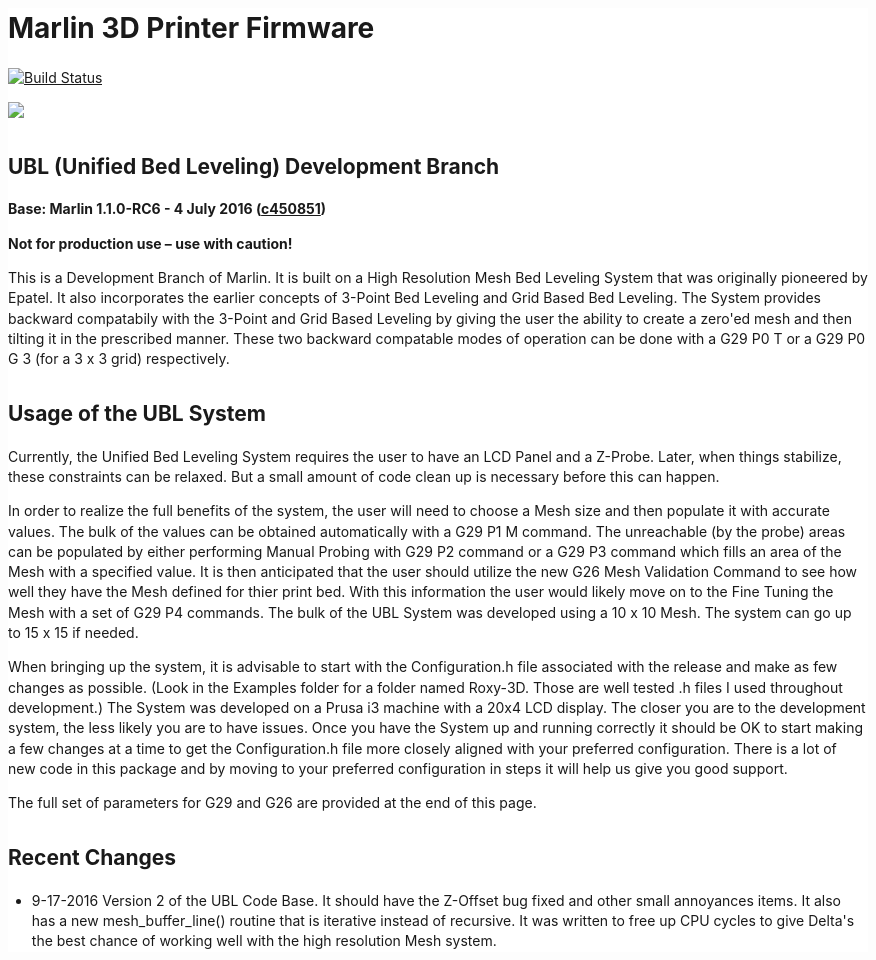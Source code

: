 # Marlin 3D Printer Firmware

[![Build Status](https://travis-ci.org/MarlinFirmware/Marlin.svg?branch=devel-ubl)](https://travis-ci.org/MarlinFirmware/Marlin)

<img align="top" width=175 src="buildroot/share/pixmaps/logo/marlin-250.png" />

## UBL (Unified Bed Leveling) Development Branch
**Base: Marlin 1.1.0-RC6 - 4 July 2016 ([c450851](https://github.com/MarlinFirmware/Marlin/commit/c450851401feea60356dac6f598c2bfd4f81c9cc))**

__Not for production use – use with caution!__

This is a Development Branch of Marlin.   It is built on a High Resolution Mesh Bed Leveling System that was originally pioneered by Epatel.   It also incorporates the earlier concepts of 3-Point Bed Leveling and Grid Based Bed Leveling.   The System provides backward compatabily with the 3-Point and Grid Based Leveling by giving the user the ability to create a zero'ed mesh and then tilting it in the prescribed manner.   These two backward compatable modes of operation can be done with a G29 P0 T  or a G29 P0 G 3    (for a 3 x 3 grid) respectively.

## Usage of the UBL System

Currently, the Unified Bed Leveling System requires the user to have an LCD Panel and a Z-Probe.  Later, when things stabilize, these constraints can be relaxed.  But a small amount of code clean up is necessary before this can happen.

In order to realize the full benefits of the system, the user will need to choose a Mesh size and then populate it with accurate values.   The bulk of the values can be obtained automatically with a G29 P1 M command.   The unreachable (by the probe) areas can be populated by either performing Manual Probing with G29 P2 command or a G29 P3 command which fills an area of the Mesh with a specified value.   It is then anticipated that the user should utilize the new G26 Mesh Validation Command to see how well they have the Mesh defined for thier print bed.   With this information the user would likely move on to the Fine Tuning the Mesh with a set of G29 P4 commands.   The bulk of the UBL System was developed using a 10 x 10 Mesh.   The system can go up to 15 x 15 if needed.

When bringing up the system, it is advisable to start with the Configuration.h file associated with the release and make as few  changes as possible. (Look in the Examples folder for a folder named Roxy-3D.  Those are well tested .h files I used throughout development.)  The System was developed on a Prusa i3 machine with a 20x4 LCD display.  The closer you are to the development system, the less likely you are to have issues.   Once you have the System up and running correctly it should be OK to start making a few changes at a time to get the Configuration.h file more closely aligned with your preferred configuration.   There is a lot of new code in this package and by moving to your preferred configuration in steps it will help us give you good support.

The full set of parameters for G29 and G26 are provided at the end of this page.

## Recent Changes
- 9-17-2016    Version 2 of the UBL Code Base.   It should have the Z-Offset bug fixed and other small annoyances items.  It also has a new mesh_buffer_line() routine that is iterative instead of recursive.  It was written to free up CPU cycles to give Delta's the best chance of working well with the high resolution Mesh system.
